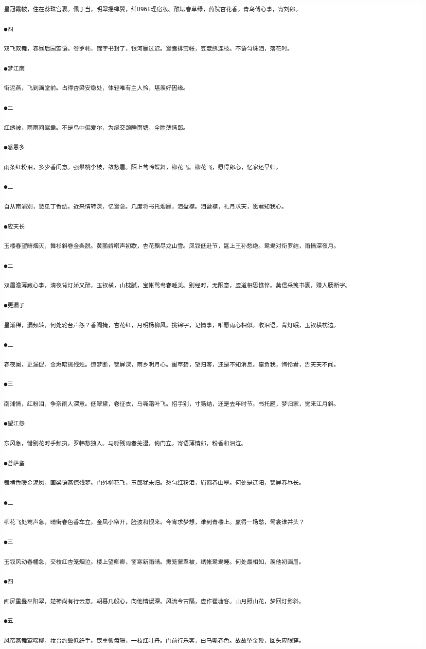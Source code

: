 
    星冠霞帔，住在蕊珠宫裹。佩丁当，明翠摇蝉翼，纤B96E理宿妆。醮坛春草绿，药院杏花香。青鸟傅心事，寄刘郎。

    ●四

    双飞双舞，春昼后园莺语。卷罗帏，锦字书封了，银河雁过迟。鸳鸯排宝帐，豆蔻绣连枝。不语匀珠泪，落花时。

    ●梦江南

    衔泥燕，飞到画堂前。占得杏梁安稳处，体轻唯有主人怜，堪羡好因缘。

    ●二

    红绣被，雨雨间鸳鸯。不是鸟中偏爱尔，为缘交颈睡南塘，全胜薄情郎。

    ●感恩多

    雨条红粉泪，多少香闺意。强攀桃李枝，敛愁眉。陌上莺啼蝶舞，柳花飞。柳花飞，愿得郎心，忆家还早归。

    ●二

    自从南浦别，愁见丁香结。近来情转深，忆鸳衾。几度将书托烟雁，泪盈襟。泪盈襟，礼月求天，愿君知我心。

    ●应天长

    玉楼春望晴烟灭，舞衫斜卷金条脱。黄鹂娇啭声初歇，杏花飘尽龙山雪。凤钗低赴节，筵上王孙愁绝。鸳鸯对衔罗结，雨情深夜月。

    ●二

    双眉澹薄藏心事，清夜背灯娇又醉。玉钗横，山枕腻，宝帐鸳鸯春睡美。别经时，无限意，虚道相思憔悴。莫信采笺书裹，赚人肠断字。

    ●更漏子

    星渐稀，漏频转，何处轮台声怨？香阖掩，杏花红，月明杨柳风。挑锦字，记情事，唯愿雨心相似。收泪语，背灯眠，玉钗横枕边。

    ●二

    春夜阑，更漏促，金烬暗挑残烛。惊梦断，锦屏深，雨乡明月心。闺草碧，望归客，还是不知消息。辜负我，悔怜君，告天天不闻。

    ●三

    南浦情，红粉泪，争奈雨人深意。低翠黛，卷征衣，马嘶霜叶飞。招手别，寸肠结，还是去年时节。书托雁，梦归家，觉来江月斜。

    ●望江怨

    东风急，惜别花时手频执，罗帏愁独入。马嘶残雨春芜湿，倚门立。寄语薄情郎，粉香和泪泣。

    ●菩萨蛮

    舞裙香暖金泥凤，画梁语燕惊残梦。门外柳花飞，玉郎犹未归。愁匀红粉泪，眉翦春山翠。何处是辽阳，锦屏春昼长。

    ●二

    柳花飞处莺声急，晴街春色香车立。金凤小帘开，脸波和恨来。今宵求梦想，难到青楼上。赢得一场愁，鸳衾谁并头？

    ●三

    玉钗风动春幡急，交枝红杏笼烟泣。楼上望卿卿，窗寒新雨晴。熏笼蒙翠被，绣帐鸳鸯睡。何处最相知，羡他初画眉。

    ●四

    画屏重叠巫阳翠，楚神尚有行云意。朝暮几般心，向他情谩深。风流今古隔，虚作瞿塘客。山月照山花，梦回灯影斜。

    ●五

    风帘燕舞莺啼柳，妆台约鬓低纤手。钗重髻盘珊，一枝红牡丹。门前行乐客，白马嘶春色。故故坠金鞭，回头应眼穿。
